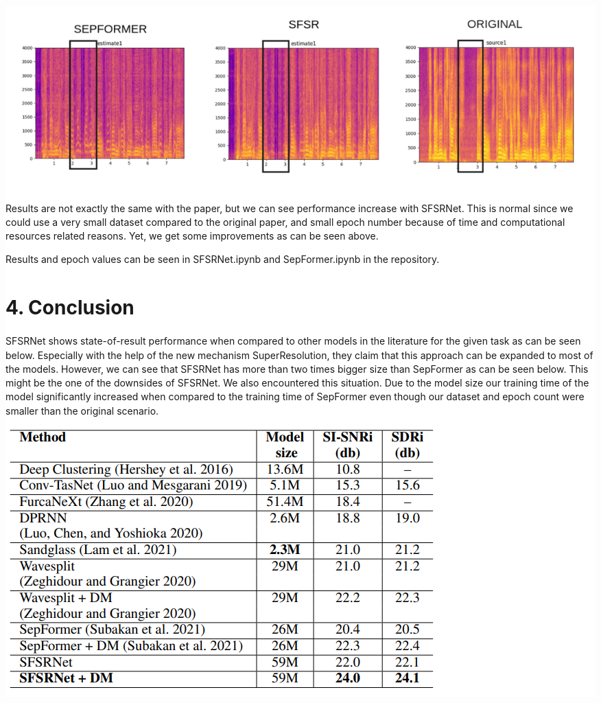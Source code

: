 ![plot](./images/compare.png)

Results are not exactly the same with the paper, but we can see performance increase with SFSRNet. This is normal since we could use a very small dataset compared to the original paper, and small epoch number because of time and computational resources related reasons. Yet, we get some improvements as can be seen above.

Results and epoch values can be seen in SFSRNet.ipynb and SepFormer.ipynb in the repository.

# 4. Conclusion

SFSRNet shows state-of-result performance when compared to other models in the literature for the given task as can be seen below. Especially with the help of the new mechanism SuperResolution, they claim that this approach can be expanded to most of the models. However, we can see that SFSRNet has more than two times bigger size than SepFormer as can be seen below. This might be the one of the downsides of SFSRNet. We also encountered this situation. Due to the model size our training time of the model significantly increased when compared to the training time of SepFormer even though our dataset and epoch count were smaller than the original scenario.

![plot](./images/conclusion.png)
